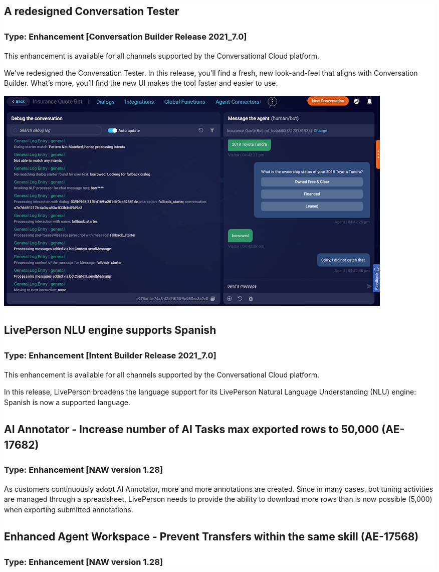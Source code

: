 ## A redesigned Conversation Tester
### Type: Enhancement [Conversation Builder Release 2021_7.0]

This enhancement is available for all channels supported by the Conversational Cloud platform.

We’ve redesigned the Conversation Tester. In this release, you’ll find a fresh, new look-and-feel that aligns with Conversation Builder. What’s more, you’ll find the new UI makes the tool faster and easier to use.

![](img/CB-RN-June7-3.png)

## LivePerson NLU engine supports Spanish 
### Type: Enhancement [Intent Builder Release 2021_7.0]

This enhancement is available for all channels supported by the Conversational Cloud platform.

In this release, LivePerson broadens the language support for its LivePerson Natural Language Understanding (NLU) engine: Spanish is now a supported language.

## AI Annotator - Increase number of AI Tasks max exported rows to 50,000 (AE-17682)
### Type: Enhancement [NAW version 1.28]
As customers continuously adopt AI Annotator, more and more annotations are created. Since in many cases, bot tuning activities are managed through a spreadsheet, LivePerson needs to provide the ability to download more rows than is now possible (5,000) when exporting submitted annotations. 

## Enhanced Agent Workspace - Prevent Transfers within the same skill (AE-17568)
### Type: Enhancement [NAW version 1.28]
